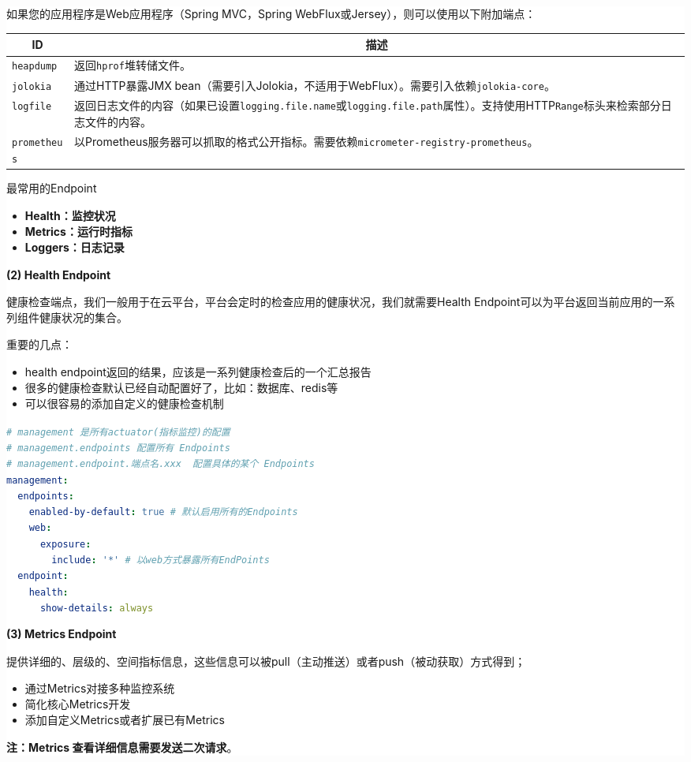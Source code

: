 



如果您的应用程序是Web应用程序（Spring MVC，Spring WebFlux或Jersey），则可以使用以下附加端点：

| ID           | 描述                                                         |
| ------------ | ------------------------------------------------------------ |
| `heapdump`   | 返回`hprof`堆转储文件。                                      |
| `jolokia`    | 通过HTTP暴露JMX bean（需要引入Jolokia，不适用于WebFlux）。需要引入依赖`jolokia-core`。 |
| `logfile`    | 返回日志文件的内容（如果已设置`logging.file.name`或`logging.file.path`属性）。支持使用HTTP`Range`标头来检索部分日志文件的内容。 |
| `prometheus` | 以Prometheus服务器可以抓取的格式公开指标。需要依赖`micrometer-registry-prometheus`。 |

最常用的Endpoint

- **Health：监控状况**
- **Metrics：运行时指标**
- **Loggers：日志记录**



**(2) Health Endpoint**

健康检查端点，我们一般用于在云平台，平台会定时的检查应用的健康状况，我们就需要Health Endpoint可以为平台返回当前应用的一系列组件健康状况的集合。

重要的几点：

- health endpoint返回的结果，应该是一系列健康检查后的一个汇总报告
- 很多的健康检查默认已经自动配置好了，比如：数据库、redis等
- 可以很容易的添加自定义的健康检查机制

```yaml
# management 是所有actuator(指标监控)的配置
# management.endpoints 配置所有 Endpoints
# management.endpoint.端点名.xxx  配置具体的某个 Endpoints
management:
  endpoints:
    enabled-by-default: true # 默认启用所有的Endpoints
    web:
      exposure:
        include: '*' # 以web方式暴露所有EndPoints
  endpoint:
    health:
      show-details: always
```



**(3) Metrics Endpoint**

提供详细的、层级的、空间指标信息，这些信息可以被pull（主动推送）或者push（被动获取）方式得到；

- 通过Metrics对接多种监控系统
- 简化核心Metrics开发
- 添加自定义Metrics或者扩展已有Metrics

**注：Metrics 查看详细信息需要发送二次请求**。
